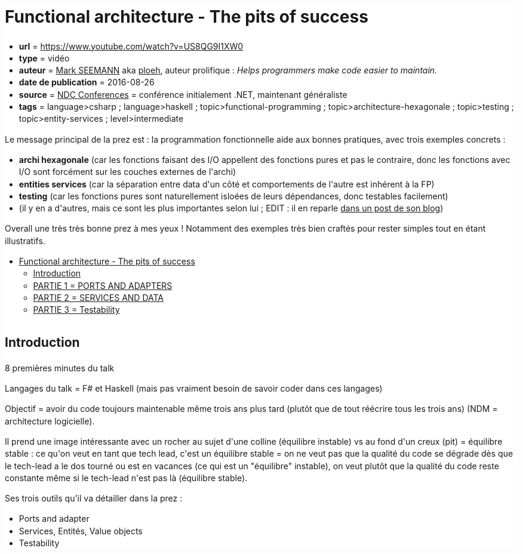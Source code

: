 # Functional architecture - The pits of success

- **url** = https://www.youtube.com/watch?v=US8QG9I1XW0
- **type** = vidéo
- **auteur** = [Mark SEEMANN](https://blog.ploeh.dk/about/) aka [ploeh](https://github.com/ploeh), auteur prolifique : _Helps programmers make code easier to maintain._
- **date de publication** = 2016-08-26
- **source** = [NDC Conferences](https://www.youtube.com/@NDC) = conférence initialement .NET, maintenant généraliste
- **tags** = language>csharp ; language>haskell ; topic>functional-programming ; topic>architecture-hexagonale ; topic>testing ; topic>entity-services ; level>intermediate

Le message principal de la prez est : la programmation fonctionnelle aide aux bonnes pratiques, avec trois exemples concrets :

- **archi hexagonale** (car les fonctions faisant des I/O appellent des fonctions pures et pas le contraire, donc les fonctions avec I/O sont forcément sur les couches externes de l'archi)
- **entities services** (car la séparation entre data d'un côté et comportements de l'autre est inhérent à la FP)
- **testing** (car les fonctions pures sont naturellement isloées de leurs dépendances, donc testables facilement)
- (il y en a d'autres, mais ce sont les plus importantes selon lui ; EDIT : il en reparle [dans un post de son blog](https://blog.ploeh.dk/2023/03/27/more-functional-pits-of-success/))

Overall une très très bonne prez à mes yeux ! Notamment des exemples très bien craftés pour rester simples tout en étant illustratifs.


* [Functional architecture - The pits of success](#functional-architecture---the-pits-of-success)
   * [Introduction](#introduction)
   * [PARTIE 1 = PORTS AND ADAPTERS](#partie-1--ports-and-adapters)
   * [PARTIE 2 = SERVICES AND DATA](#partie-2--services-and-data)
   * [PARTIE 3 = Testability](#partie-3--testability)

## Introduction

8 premières minutes du talk

Langages du talk = F# et Haskell (mais pas vraiment besoin de savoir coder dans ces langages)

Objectif = avoir du code toujours maintenable même trois ans plus tard (plutôt que de tout réécrire tous les trois ans) (NDM = architecture logicielle).

Il prend une image intéressante avec un rocher au sujet d'une colline (équilibre instable) vs au fond d'un creux (pit) = équilibre stable : ce qu'on veut en tant que tech lead, c'est un équilibre stable = on ne veut pas que la qualité du code se dégrade dès que le tech-lead a le dos tourné ou est en vacances (ce qui est un "équilibre" instable), on veut plutôt que la qualité du code reste constante même si le tech-lead n'est pas là (équilibre stable).

Ses trois outils qu'il va détailler dans la prez :

- Ports and adapter
- Services, Entités, Value objects
- Testability
